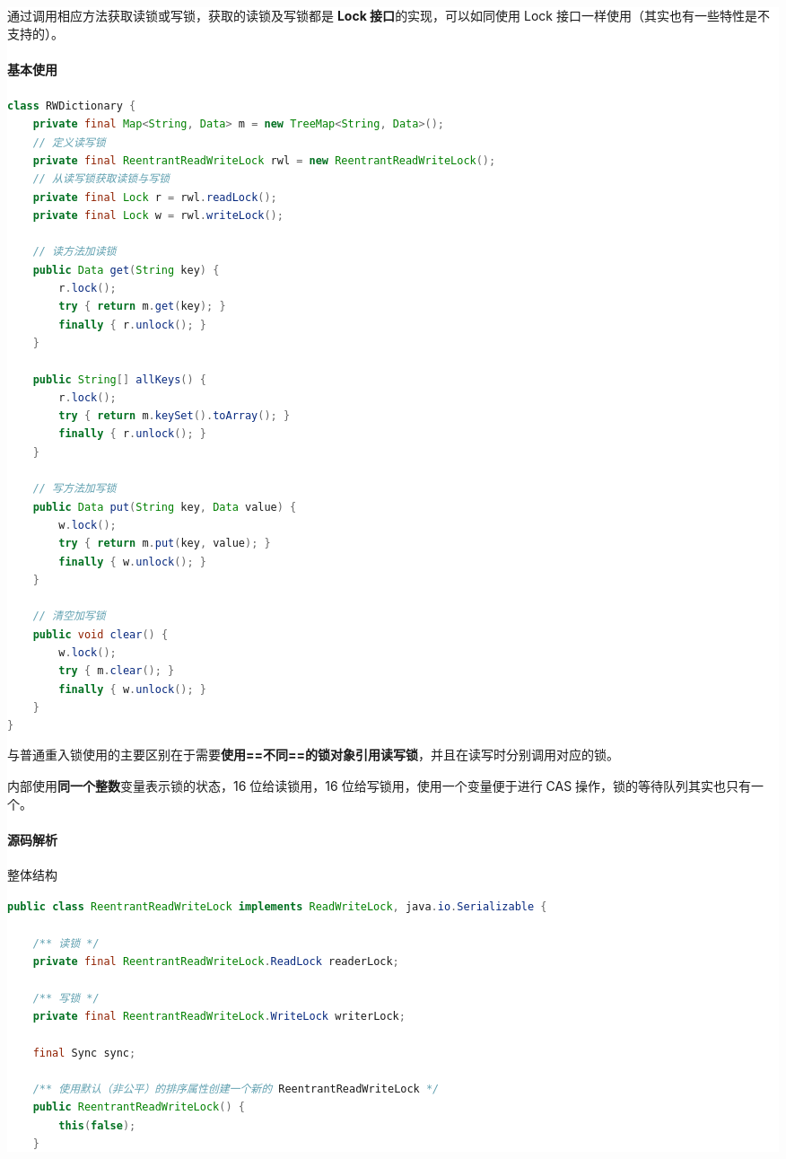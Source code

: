 通过调用相应方法获取读锁或写锁，获取的读锁及写锁都是 **Lock 接口**的实现，可以如同使用 Lock 接口一样使用（其实也有一些特性是不支持的）。

#### 基本使用

```java
class RWDictionary {
    private final Map<String, Data> m = new TreeMap<String, Data>();
    // 定义读写锁
    private final ReentrantReadWriteLock rwl = new ReentrantReadWriteLock();
    // 从读写锁获取读锁与写锁
    private final Lock r = rwl.readLock();
    private final Lock w = rwl.writeLock();

    // 读方法加读锁
    public Data get(String key) {
        r.lock();
        try { return m.get(key); }
        finally { r.unlock(); }
    }
    
    public String[] allKeys() {
        r.lock();
        try { return m.keySet().toArray(); }
        finally { r.unlock(); }
    }
    
    // 写方法加写锁
    public Data put(String key, Data value) {
        w.lock();
        try { return m.put(key, value); }
        finally { w.unlock(); }
    }
    
    // 清空加写锁
    public void clear() {
        w.lock();
        try { m.clear(); }
        finally { w.unlock(); }
    }
}
```

与普通重入锁使用的主要区别在于需要**使用==不同==的锁对象引用读写锁**，并且在读写时分别调用对应的锁。

内部使用**同一个整数**变量表示锁的状态，16 位给读锁用，16 位给写锁用，使用一个变量便于进行 CAS 操作，锁的等待队列其实也只有一个。

#### 源码解析

整体结构

```java
public class ReentrantReadWriteLock implements ReadWriteLock, java.io.Serializable {

    /** 读锁 */
    private final ReentrantReadWriteLock.ReadLock readerLock;

    /** 写锁 */
    private final ReentrantReadWriteLock.WriteLock writerLock;

    final Sync sync;

    /** 使用默认（非公平）的排序属性创建一个新的 ReentrantReadWriteLock */
    public ReentrantReadWriteLock() {
        this(false);
    }

```